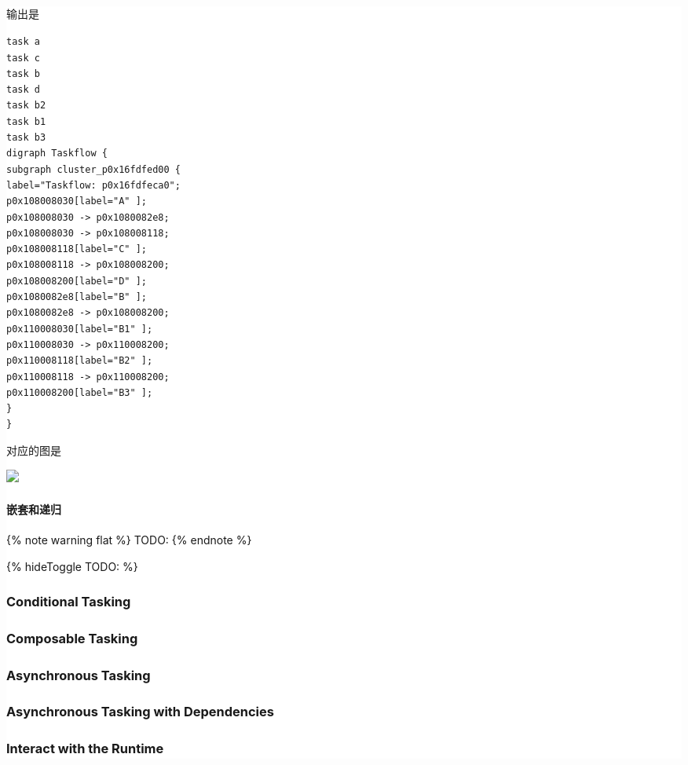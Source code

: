 输出是

```shell
task a
task c
task b
task d
task b2
task b1
task b3
digraph Taskflow {
subgraph cluster_p0x16fdfed00 {
label="Taskflow: p0x16fdfeca0";
p0x108008030[label="A" ];
p0x108008030 -> p0x1080082e8;
p0x108008030 -> p0x108008118;
p0x108008118[label="C" ];
p0x108008118 -> p0x108008200;
p0x108008200[label="D" ];
p0x1080082e8[label="B" ];
p0x1080082e8 -> p0x108008200;
p0x110008030[label="B1" ];
p0x110008030 -> p0x110008200;
p0x110008118[label="B2" ];
p0x110008118 -> p0x110008200;
p0x110008200[label="B3" ];
}
}
```

对应的图是

<img src="detached_subflow.svg" />

#### 嵌套和递归

{% note warning flat %}
TODO:
{% endnote %}

{% hideToggle TODO: %}

### Conditional Tasking

### Composable Tasking

### Asynchronous Tasking

### Asynchronous Tasking with Dependencies

### Interact with the Runtime
